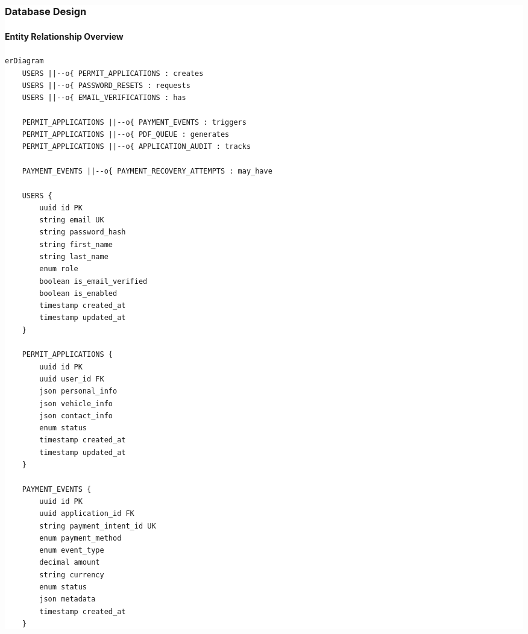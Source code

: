 ### Database Design

#### Entity Relationship Overview
```mermaid
erDiagram
    USERS ||--o{ PERMIT_APPLICATIONS : creates
    USERS ||--o{ PASSWORD_RESETS : requests
    USERS ||--o{ EMAIL_VERIFICATIONS : has
    
    PERMIT_APPLICATIONS ||--o{ PAYMENT_EVENTS : triggers
    PERMIT_APPLICATIONS ||--o{ PDF_QUEUE : generates
    PERMIT_APPLICATIONS ||--o{ APPLICATION_AUDIT : tracks
    
    PAYMENT_EVENTS ||--o{ PAYMENT_RECOVERY_ATTEMPTS : may_have
    
    USERS {
        uuid id PK
        string email UK
        string password_hash
        string first_name
        string last_name
        enum role
        boolean is_email_verified
        boolean is_enabled
        timestamp created_at
        timestamp updated_at
    }
    
    PERMIT_APPLICATIONS {
        uuid id PK
        uuid user_id FK
        json personal_info
        json vehicle_info
        json contact_info
        enum status
        timestamp created_at
        timestamp updated_at
    }
    
    PAYMENT_EVENTS {
        uuid id PK
        uuid application_id FK
        string payment_intent_id UK
        enum payment_method
        enum event_type
        decimal amount
        string currency
        enum status
        json metadata
        timestamp created_at
    }
```
